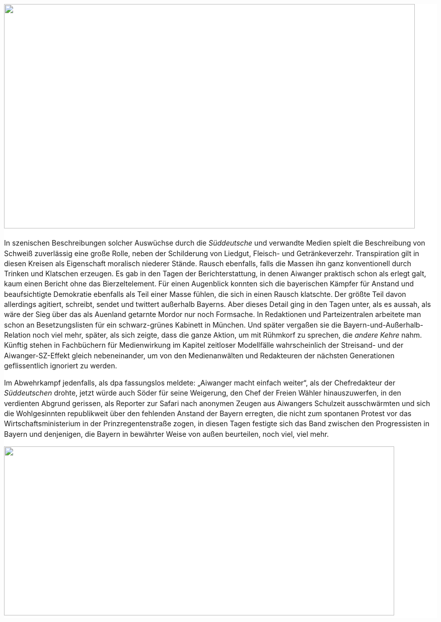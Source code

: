 <a href="https://www.sueddeutsche.de/projekte/artikel/bayern/landtagswahl-bayern-bayern-bierzelt-wahlkampf-e326101/?reduced=true" target="_blank" rel="https://www.sueddeutsche.de/projekte/artikel/bayern/landtagswahl-bayern-bayern-bierzelt-wahlkampf-e326101/?reduced=true noopener"><img loading="lazy" decoding="async" class="aligncenter wp-image-17866" src="https://www.publicomag.com/wp-content/uploads/2023/10/Deinigner-3-300x164.png" alt width="816" height="446" srcset="https://www.publicomag.com/wp-content/uploads/2023/10/Deinigner-3-300x164.png 300w, https://www.publicomag.com/wp-content/uploads/2023/10/Deinigner-3-1024x561.png 1024w, https://www.publicomag.com/wp-content/uploads/2023/10/Deinigner-3-768x421.png 768w, https://www.publicomag.com/wp-content/uploads/2023/10/Deinigner-3-1536x841.png 1536w, https://www.publicomag.com/wp-content/uploads/2023/10/Deinigner-3-1080x592.png 1080w, https://www.publicomag.com/wp-content/uploads/2023/10/Deinigner-3-483x265.png 483w, https://www.publicomag.com/wp-content/uploads/2023/10/Deinigner-3-360x197.png 360w, https://www.publicomag.com/wp-content/uploads/2023/10/Deinigner-3-600x329.png 600w, https://www.publicomag.com/wp-content/uploads/2023/10/Deinigner-3-263x144.png 263w, https://www.publicomag.com/wp-content/uploads/2023/10/Deinigner-3-1320x723.png 1320w, https://www.publicomag.com/wp-content/uploads/2023/10/Deinigner-3.png 1738w" sizes="(max-width: 816px) 100vw, 816px" /></a>

In szenischen Beschreibungen solcher Auswüchse durch die _Süddeutsche_ und verwandte Medien spielt die Beschreibung von Schweiß zuverlässig eine große Rolle, neben der Schilderung von Liedgut, Fleisch- und Getränkeverzehr. Transpiration gilt in diesen Kreisen als Eigenschaft moralisch niederer Stände. Rausch ebenfalls, falls die Massen ihn ganz konventionell durch Trinken und Klatschen erzeugen. Es gab in den Tagen der Berichterstattung, in denen Aiwanger praktisch schon als erlegt galt, kaum einen Bericht ohne das Bierzeltelement. Für einen Augenblick konnten sich die bayerischen Kämpfer für Anstand und beaufsichtigte Demokratie ebenfalls als Teil einer Masse fühlen, die sich in einen Rausch klatschte. Der größte Teil davon allerdings agitiert, schreibt, sendet und twittert außerhalb Bayerns. Aber dieses Detail ging in den Tagen unter, als es aussah, als wäre der Sieg über das als Auenland getarnte Mordor nur noch Formsache. In Redaktionen und Parteizentralen arbeitete man schon an Besetzungslisten für ein schwarz-grünes Kabinett in München. Und später vergaßen sie die Bayern-und-Außerhalb-Relation noch viel mehr, später, als sich zeigte, dass die ganze Aktion, um mit Rühmkorf zu sprechen, die _andere Kehre_ nahm. Künftig stehen in Fachbüchern für Medienwirkung im Kapitel zeitloser Modellfälle wahrscheinlich der Streisand- und der Aiwanger-SZ-Effekt gleich nebeneinander, um von den Medienanwälten und Redakteuren der nächsten Generationen geflissentlich ignoriert zu werden.

Im Abwehrkampf jedenfalls, als dpa fassungslos meldete: „Aiwanger macht einfach weiter“, als der Chefredakteur der _Süddeutschen_ drohte, jetzt würde auch Söder für seine Weigerung, den Chef der Freien Wähler hinauszuwerfen, in den verdienten Abgrund gerissen, als Reporter zur Safari nach anonymen Zeugen aus Aiwangers Schulzeit ausschwärmten und sich die Wohlgesinnten republikweit über den fehlenden Anstand der Bayern erregten, die nicht zum spontanen Protest vor das Wirtschaftsministerium in der Prinzregentenstraße zogen, in diesen Tagen festigte sich das Band zwischen den Progressisten in Bayern und denjenigen, die Bayern in bewährter Weise von außen beurteilen, noch viel, viel mehr.

<a href="https://twitter.com/i/flow/login?redirect_after_login=%2Farchie_eichler" target="_blank" rel="https://twitter.com/i/flow/login?redirect_after_login=%2Farchie_eichler noopener"><img loading="lazy" decoding="async" class="aligncenter wp-image-17867" src="https://www.publicomag.com/wp-content/uploads/2023/10/urlaub-in-bayern-300x130.png" alt width="775" height="336" srcset="https://www.publicomag.com/wp-content/uploads/2023/10/urlaub-in-bayern-300x130.png 300w, https://www.publicomag.com/wp-content/uploads/2023/10/urlaub-in-bayern-1024x442.png 1024w, https://www.publicomag.com/wp-content/uploads/2023/10/urlaub-in-bayern-768x332.png 768w, https://www.publicomag.com/wp-content/uploads/2023/10/urlaub-in-bayern-1536x663.png 1536w, https://www.publicomag.com/wp-content/uploads/2023/10/urlaub-in-bayern-483x209.png 483w, https://www.publicomag.com/wp-content/uploads/2023/10/urlaub-in-bayern-360x155.png 360w, https://www.publicomag.com/wp-content/uploads/2023/10/urlaub-in-bayern-600x259.png 600w, https://www.publicomag.com/wp-content/uploads/2023/10/urlaub-in-bayern-263x114.png 263w, https://www.publicomag.com/wp-content/uploads/2023/10/urlaub-in-bayern-1320x570.png 1320w, https://www.publicomag.com/wp-content/uploads/2023/10/urlaub-in-bayern.png 2020w" sizes="(max-width: 775px) 100vw, 775px" /></a>
